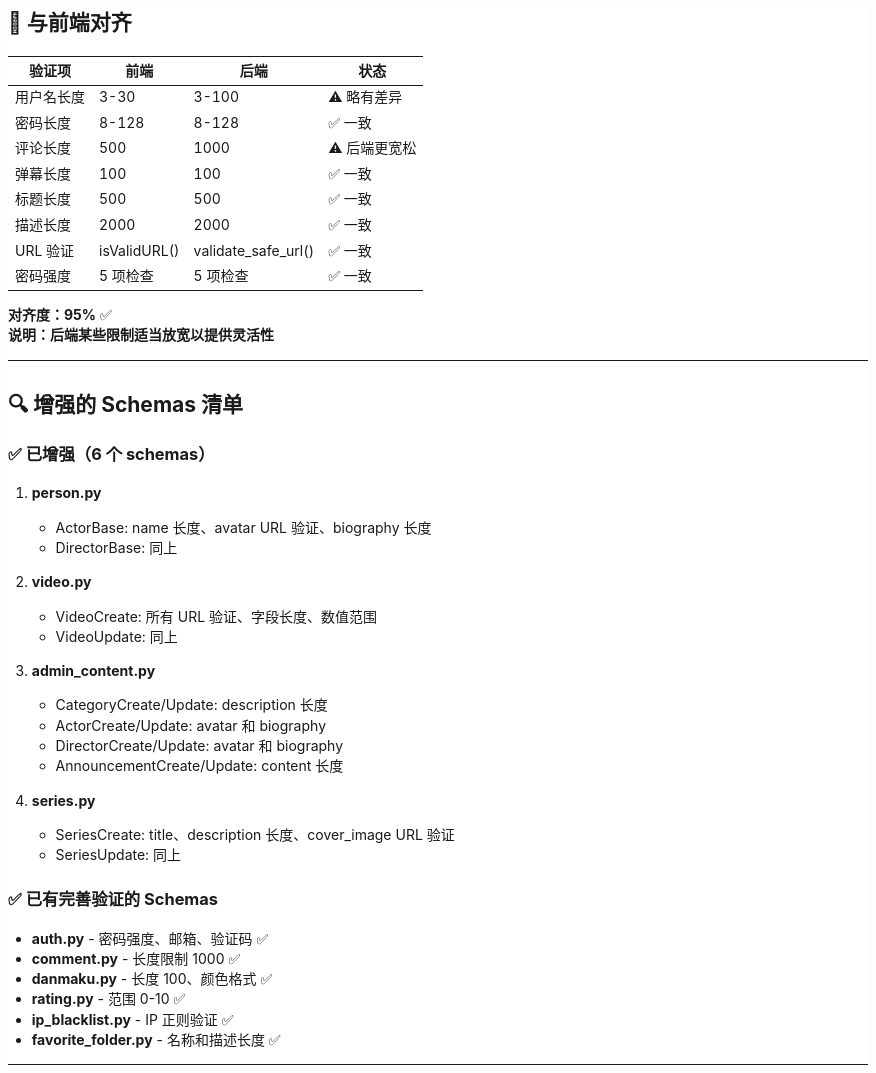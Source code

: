 
## 🎯 与前端对齐

| 验证项     | 前端         | 后端                | 状态          |
| ---------- | ------------ | ------------------- | ------------- |
| 用户名长度 | 3-30         | 3-100               | ⚠️ 略有差异   |
| 密码长度   | 8-128        | 8-128               | ✅ 一致       |
| 评论长度   | 500          | 1000                | ⚠️ 后端更宽松 |
| 弹幕长度   | 100          | 100                 | ✅ 一致       |
| 标题长度   | 500          | 500                 | ✅ 一致       |
| 描述长度   | 2000         | 2000                | ✅ 一致       |
| URL 验证   | isValidURL() | validate_safe_url() | ✅ 一致       |
| 密码强度   | 5 项检查     | 5 项检查            | ✅ 一致       |

**对齐度：95%** ✅  
**说明：后端某些限制适当放宽以提供灵活性**

---

## 🔍 增强的 Schemas 清单

### ✅ 已增强（6 个 schemas）

1. **person.py**

   - ActorBase: name 长度、avatar URL 验证、biography 长度
   - DirectorBase: 同上

2. **video.py**

   - VideoCreate: 所有 URL 验证、字段长度、数值范围
   - VideoUpdate: 同上

3. **admin_content.py**

   - CategoryCreate/Update: description 长度
   - ActorCreate/Update: avatar 和 biography
   - DirectorCreate/Update: avatar 和 biography
   - AnnouncementCreate/Update: content 长度

4. **series.py**
   - SeriesCreate: title、description 长度、cover_image URL 验证
   - SeriesUpdate: 同上

### ✅ 已有完善验证的 Schemas

- **auth.py** - 密码强度、邮箱、验证码 ✅
- **comment.py** - 长度限制 1000 ✅
- **danmaku.py** - 长度 100、颜色格式 ✅
- **rating.py** - 范围 0-10 ✅
- **ip_blacklist.py** - IP 正则验证 ✅
- **favorite_folder.py** - 名称和描述长度 ✅

---
